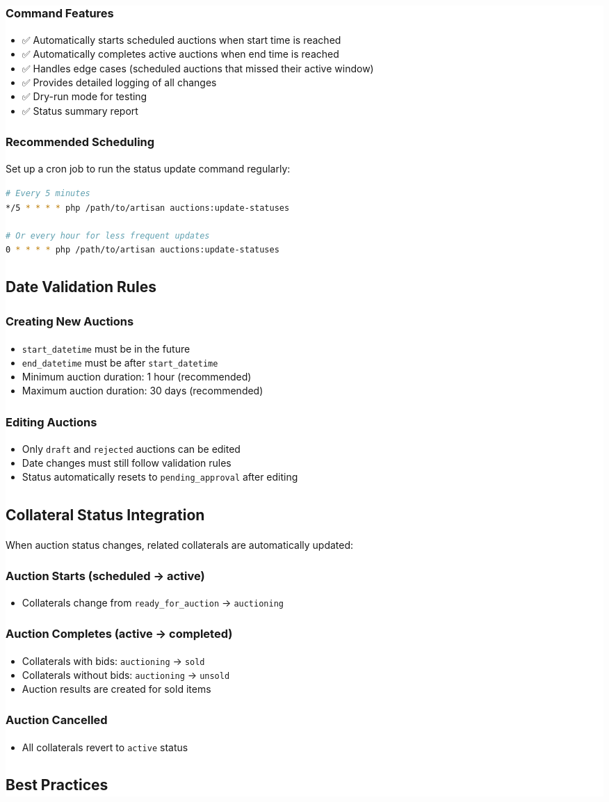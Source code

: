 ### Command Features
- ✅ Automatically starts scheduled auctions when start time is reached
- ✅ Automatically completes active auctions when end time is reached
- ✅ Handles edge cases (scheduled auctions that missed their active window)
- ✅ Provides detailed logging of all changes
- ✅ Dry-run mode for testing
- ✅ Status summary report

### Recommended Scheduling
Set up a cron job to run the status update command regularly:

```bash
# Every 5 minutes
*/5 * * * * php /path/to/artisan auctions:update-statuses

# Or every hour for less frequent updates
0 * * * * php /path/to/artisan auctions:update-statuses
```

## Date Validation Rules

### Creating New Auctions
- `start_datetime` must be in the future
- `end_datetime` must be after `start_datetime`
- Minimum auction duration: 1 hour (recommended)
- Maximum auction duration: 30 days (recommended)

### Editing Auctions
- Only `draft` and `rejected` auctions can be edited
- Date changes must still follow validation rules
- Status automatically resets to `pending_approval` after editing

## Collateral Status Integration

When auction status changes, related collaterals are automatically updated:

### Auction Starts (scheduled → active)
- Collaterals change from `ready_for_auction` → `auctioning`

### Auction Completes (active → completed)
- Collaterals with bids: `auctioning` → `sold`
- Collaterals without bids: `auctioning` → `unsold`
- Auction results are created for sold items

### Auction Cancelled
- All collaterals revert to `active` status

## Best Practices

